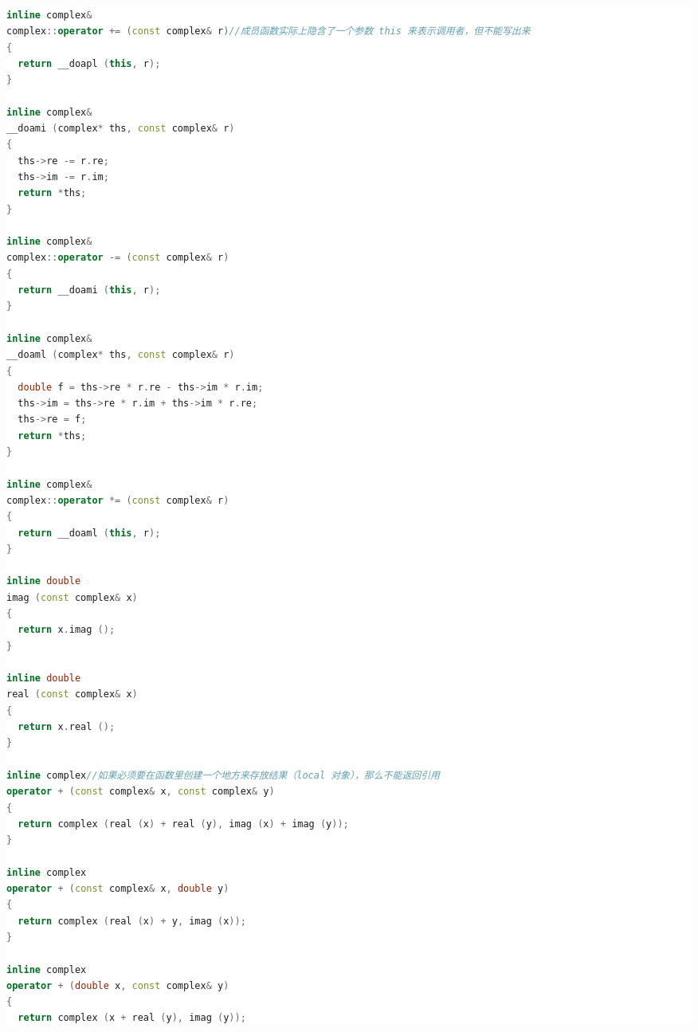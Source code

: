 ```cpp
inline complex&
complex::operator += (const complex& r)//成员函数实际上隐含了一个参数 this 来表示调用者，但不能写出来
{
  return __doapl (this, r);
}

inline complex&
__doami (complex* ths, const complex& r)
{
  ths->re -= r.re;
  ths->im -= r.im;
  return *ths;
}
 
inline complex&
complex::operator -= (const complex& r)
{
  return __doami (this, r);
}
 
inline complex&
__doaml (complex* ths, const complex& r)
{
  double f = ths->re * r.re - ths->im * r.im;
  ths->im = ths->re * r.im + ths->im * r.re;
  ths->re = f;
  return *ths;
}

inline complex&
complex::operator *= (const complex& r)
{
  return __doaml (this, r);
}
 
inline double
imag (const complex& x)
{
  return x.imag ();
}

inline double
real (const complex& x)
{
  return x.real ();
}

inline complex//如果必须要在函数里创建一个地方来存放结果（local 对象），那么不能返回引用
operator + (const complex& x, const complex& y)
{
  return complex (real (x) + real (y), imag (x) + imag (y));
}

inline complex
operator + (const complex& x, double y)
{
  return complex (real (x) + y, imag (x));
}

inline complex
operator + (double x, const complex& y)
{
  return complex (x + real (y), imag (y));
```